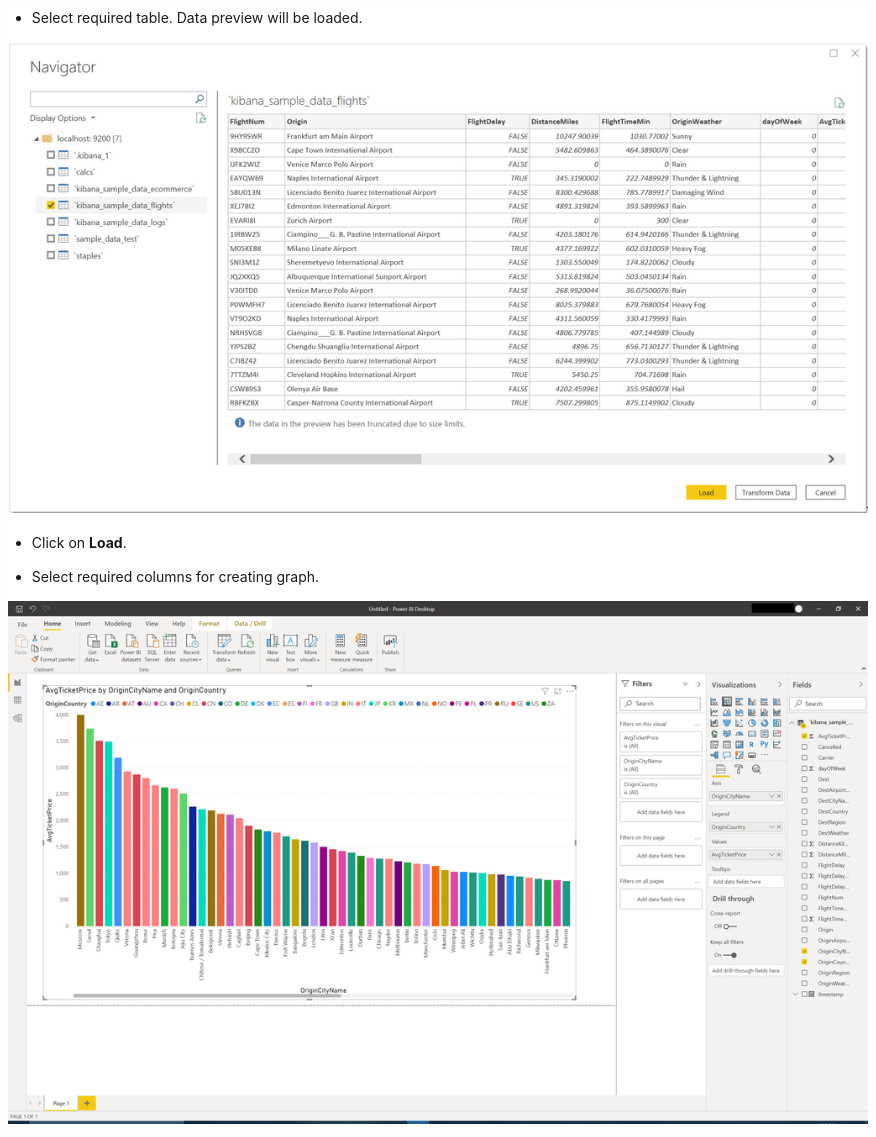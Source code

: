 * Select required table. Data preview will be loaded.

<img src="img/pbi_data_preview.png">

* Click on **Load**.

* Select required columns for creating graph.

<img src="img/pbi_simple_graph.png">
